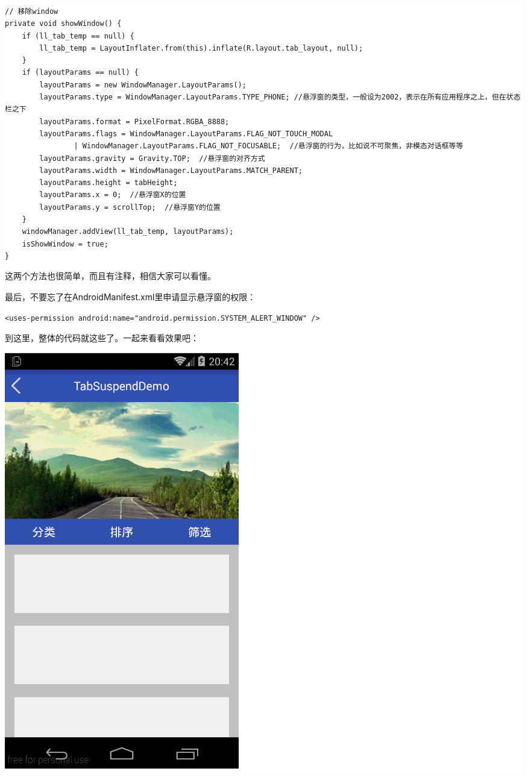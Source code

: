     // 移除window
    private void showWindow() {
        if (ll_tab_temp == null) {
            ll_tab_temp = LayoutInflater.from(this).inflate(R.layout.tab_layout, null);
        }
        if (layoutParams == null) {
            layoutParams = new WindowManager.LayoutParams();
            layoutParams.type = WindowManager.LayoutParams.TYPE_PHONE; //悬浮窗的类型，一般设为2002，表示在所有应用程序之上，但在状态栏之下
            layoutParams.format = PixelFormat.RGBA_8888;
            layoutParams.flags = WindowManager.LayoutParams.FLAG_NOT_TOUCH_MODAL
                    | WindowManager.LayoutParams.FLAG_NOT_FOCUSABLE;  //悬浮窗的行为，比如说不可聚焦，非模态对话框等等
            layoutParams.gravity = Gravity.TOP;  //悬浮窗的对齐方式
            layoutParams.width = WindowManager.LayoutParams.MATCH_PARENT;
            layoutParams.height = tabHeight;
            layoutParams.x = 0;  //悬浮窗X的位置
            layoutParams.y = scrollTop;  //悬浮窗Y的位置
        }
        windowManager.addView(ll_tab_temp, layoutParams);
        isShowWindow = true;
    }

这两个方法也很简单，而且有注释，相信大家可以看懂。

最后，不要忘了在AndroidManifest.xml里申请显示悬浮窗的权限：

	<uses-permission android:name="android.permission.SYSTEM_ALERT_WINDOW" />

到这里，整体的代码就这些了。一起来看看效果吧：

![这里填写图片的描述](/uploads/20160112/20160112204356.gif)
